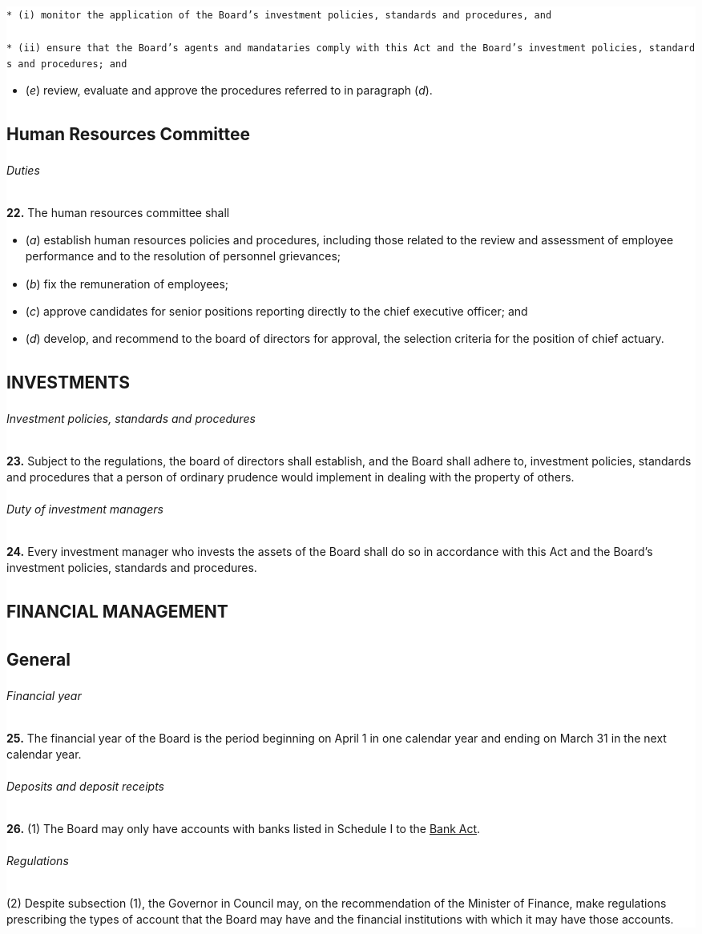     * (i) monitor the application of the Board’s investment policies, standards and procedures, and

    * (ii) ensure that the Board’s agents and mandataries comply with this Act and the Board’s investment policies, standards and procedures; and

  * (_e_) review, evaluate and approve the procedures referred to in paragraph (_d_).

## Human Resources Committee

###### Duties

**22.** The human resources committee shall

  * (_a_) establish human resources policies and procedures, including those related to the review and assessment of employee performance and to the resolution of personnel grievances;

  * (_b_) fix the remuneration of employees;

  * (_c_) approve candidates for senior positions reporting directly to the chief executive officer; and

  * (_d_) develop, and recommend to the board of directors for approval, the selection criteria for the position of chief actuary.

## INVESTMENTS

###### Investment policies, standards and procedures

**23.** Subject to the regulations, the board of directors shall establish, and the Board shall adhere to, investment policies, standards and procedures that a person of ordinary prudence would implement in dealing with the property of others.

###### Duty of investment managers

**24.** Every investment manager who invests the assets of the Board shall do so in accordance with this Act and the Board’s investment policies, standards and procedures.

## FINANCIAL MANAGEMENT

## General

###### Financial year

**25.** The financial year of the Board is the period beginning on April 1 in one calendar year and ending on March 31 in the next calendar year.

###### Deposits and deposit receipts

**26.** (1) The Board may only have accounts with banks listed in Schedule I to the [Bank Act](/canada/eng/acts/B/B-1.01.md).

###### Regulations

(2) Despite subsection (1), the Governor in Council may, on the recommendation of the Minister of Finance, make regulations prescribing the types of account that the Board may have and the financial institutions with which it may have those accounts.
